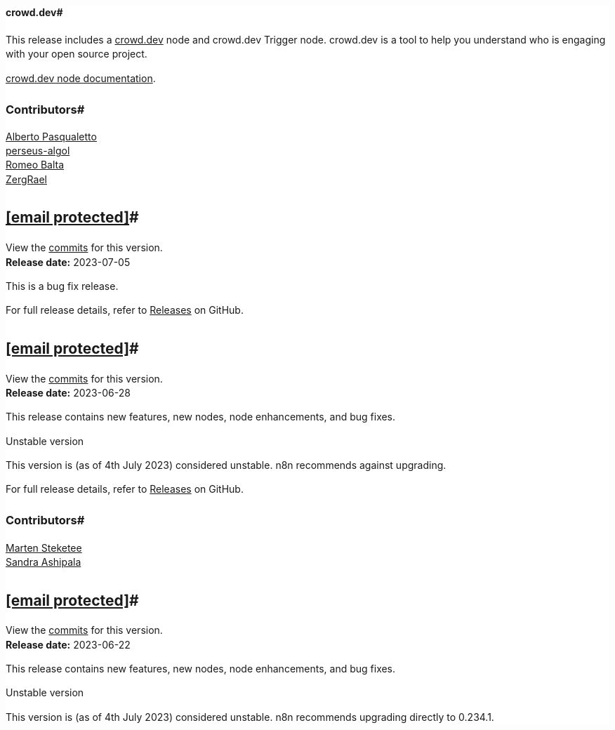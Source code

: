 #### crowd.dev#

This release includes a [crowd.dev](https://www.crowd.dev/) node and crowd.dev Trigger node. crowd.dev is a tool to help you understand who is engaging with your open source project.

[crowd.dev node documentation](../../integrations/builtin/app-nodes/n8n-nodes-base.crowddev/).

### Contributors#

[Alberto Pasqualetto](https://github.com/albertopasqualetto)  
[perseus-algol](https://github.com/perseus-algol)  
[Romeo Balta](https://github.com/romeobalta)  
[ZergRael](https://github.com/ZergRael)

## [[email protected]](/cdn-cgi/l/email-protection)#

View the [commits](https://github.com/n8n-io/n8n/compare/n8n@0.234.0...n8n@0.234.1) for this version.  
**Release date:** 2023-07-05

This is a bug fix release.

For full release details, refer to [Releases](https://github.com/n8n-io/n8n/releases) on GitHub.

## [[email protected]](/cdn-cgi/l/email-protection)#

View the [commits](https://github.com/n8n-io/n8n/compare/n8n@0.234.0...n8n@0.235.0) for this version.  
**Release date:** 2023-06-28

This release contains new features, new nodes, node enhancements, and bug fixes.

Unstable version

This version is (as of 4th July 2023) considered unstable. n8n recommends against upgrading.

For full release details, refer to [Releases](https://github.com/n8n-io/n8n/releases) on GitHub.

### Contributors#

[Marten Steketee](https://github.com/Marten-S)  
[Sandra Ashipala](https://github.com/sandramsc)

## [[email protected]](/cdn-cgi/l/email-protection)#

View the [commits](https://github.com/n8n-io/n8n/compare/n8n@0.233.1...n8n@0.234.0) for this version.  
**Release date:** 2023-06-22

This release contains new features, new nodes, node enhancements, and bug fixes. 

Unstable version

This version is (as of 4th July 2023) considered unstable. n8n recommends upgrading directly to 0.234.1. 
